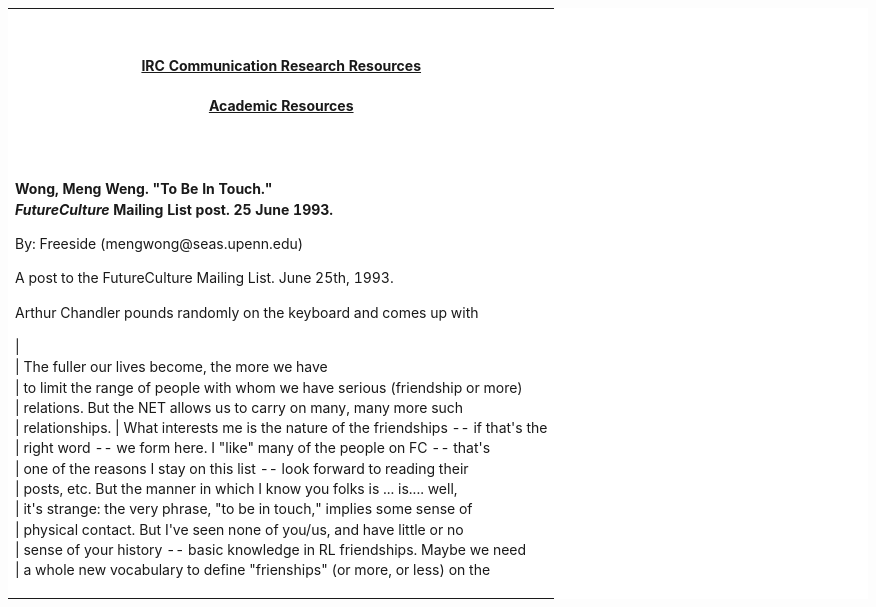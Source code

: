 <!DOCTYPE HTML PUBLIC "-//W3C//DTD HTML 4.0 Transitional//EN">
<HTML lang="en">
<HEAD>
<title>IRC Communication Research Resources - Academic Resources - To Be In Touch</title>

</HEAD>

<BODY BGCOLOR="#FFFFE8" TEXT="#7A0818">

<MAP NAME="nav_map">
<AREA SHAPE=RECT HREF="/irchelp/" COORDS="1,1,70,38" ALT="">
<AREA SHAPE=RECT HREF="/irchelp/search_engine.cgi" COORDS="72,1,141,38" ALT="">
<AREA SHAPE=RECT HREF="/irchelp/help.html" COORDS="143,1,212,38" ALT="">
<AREA SHAPE=RECT HREF="/irchelp/mail.cgi" COORDS="214,1,283,38" ALT="">
</MAP>

<center>
  <table width="600" border="0" cellspacing="0" cellpadding="0">
    <tr> 
      <td height="17" align="center"><a name="top"></a>&nbsp;</td>
    </tr>
    <tr> 
      <td height="17" align="center"> 
        <h4><b><a href="/irchelp/communication-research/">IRC Communication Research 
          Resources</a></b></h4>
        <h4><b><a href="/irchelp/communication-research/academic/">Academic Resources</a></b></h4>
      </td>
    </tr>
    <tr> 
      <td align="center">&nbsp;</td>
    </tr>
    <tr> 
      <td> 
        <p><b>Wong, Meng Weng. &quot;To Be In Touch.&quot;<i><br>
          FutureCulture</i> Mailing List post. 25 June 1993.</b></p>
        <p>By: Freeside (mengwong@seas.upenn.edu)</p>
        <p>A post to the FutureCulture Mailing List. June 25th, 1993. </p>
        <p>Arthur Chandler pounds randomly on the keyboard and comes up with</p>
        <p>| <br>
          | The fuller our lives become, the more we have<br>
          | to limit the range of people with whom we have serious (friendship 
          or more)<br>
          | relations. But the NET allows us to carry on many, many more such<br>
          | relationships.<nr> | What interests me is the nature of the friendships 
          -- if that's the<br>
          | right word -- we form here. I "like" many of the people on FC -- that's<br>
          | one of the reasons I stay on this list -- look forward to reading 
          their<br>
          | posts, etc. But the manner in which I know you folks is ... is.... 
          well,<br>
          | it's strange: the very phrase, "to be in touch," implies some sense 
          of<br>
          | physical contact. But I've seen none of you/us, and have little or 
          no<br>
          | sense of your history -- basic knowledge in RL friendships. Maybe 
          we need<br>
          | a whole new vocabulary to define "frienships" (or more, or less) on 
          the<br>